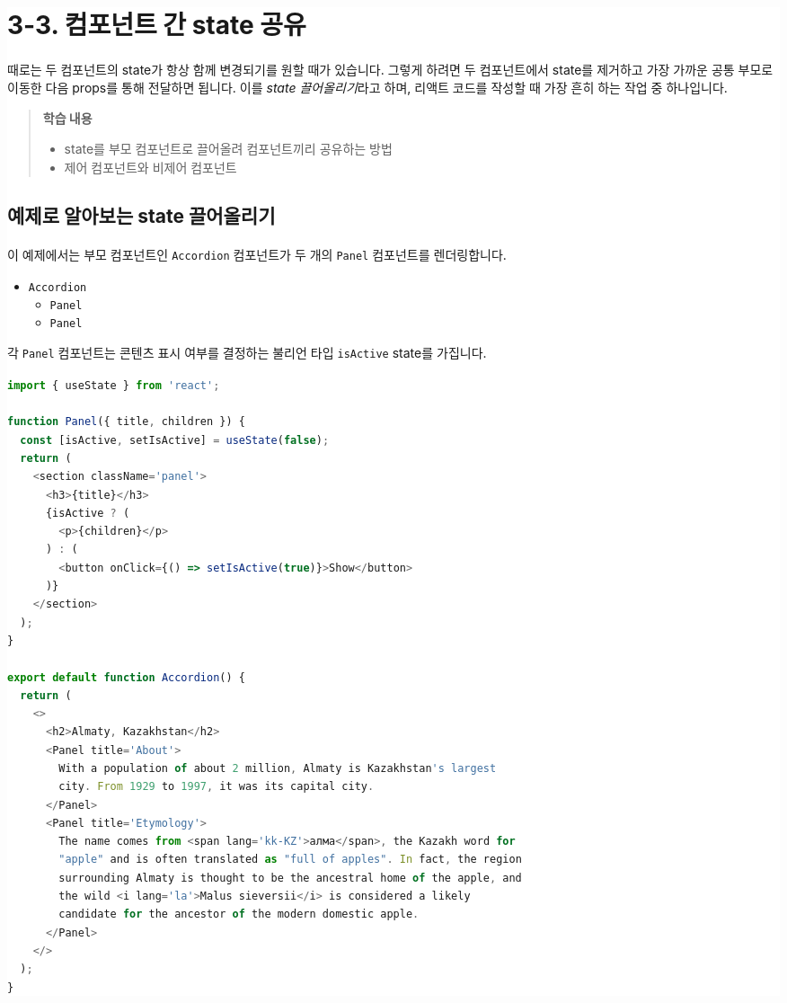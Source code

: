# 3-3. 컴포넌트 간 state 공유

때로는 두 컴포넌트의 state가 항상 함께 변경되기를 원할 때가 있습니다. 그렇게 하려면 두 컴포넌트에서 state를 제거하고 가장 가까운 공통 부모로 이동한 다음 props를 통해 전달하면 됩니다. 이를 *state 끌어올리기*라고 하며, 리액트 코드를 작성할 때 가장 흔히 하는 작업 중 하나입니다.

> **학습 내용**
>
> - state를 부모 컴포넌트로 끌어올려 컴포넌트끼리 공유하는 방법
> - 제어 컴포넌트와 비제어 컴포넌트

## 예제로 알아보는 state 끌어올리기

이 예제에서는 부모 컴포넌트인 `Accordion` 컴포넌트가 두 개의 `Panel` 컴포넌트를 렌더링합니다.

- `Accordion`
  - `Panel`
  - `Panel`

각 `Panel` 컴포넌트는 콘텐츠 표시 여부를 결정하는 불리언 타입 `isActive` state를 가집니다.

```javascript
import { useState } from 'react';

function Panel({ title, children }) {
  const [isActive, setIsActive] = useState(false);
  return (
    <section className='panel'>
      <h3>{title}</h3>
      {isActive ? (
        <p>{children}</p>
      ) : (
        <button onClick={() => setIsActive(true)}>Show</button>
      )}
    </section>
  );
}

export default function Accordion() {
  return (
    <>
      <h2>Almaty, Kazakhstan</h2>
      <Panel title='About'>
        With a population of about 2 million, Almaty is Kazakhstan's largest
        city. From 1929 to 1997, it was its capital city.
      </Panel>
      <Panel title='Etymology'>
        The name comes from <span lang='kk-KZ'>алма</span>, the Kazakh word for
        "apple" and is often translated as "full of apples". In fact, the region
        surrounding Almaty is thought to be the ancestral home of the apple, and
        the wild <i lang='la'>Malus sieversii</i> is considered a likely
        candidate for the ancestor of the modern domestic apple.
      </Panel>
    </>
  );
}
```
